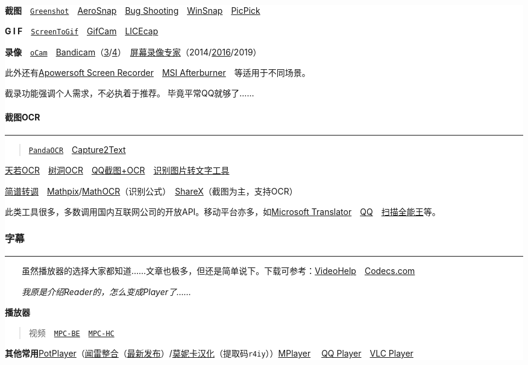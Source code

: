 **截图**　[`Greenshot`](https://getgreenshot.org/)　[AeroSnap](https://shuax.com/project/tools/)　[Bug Shooting](http://www.bugshooting.com/)　[WinSnap](http://bbs.wuyou.net/forum.php?mod=viewthread&tid=413045)　[PicPick](http://www.dayanzai.me/picpick.html)　

**G I F**　[`ScreenToGif`](https://www.screentogif.com/?l=zh_cn)　[GifCam](http://blog.bahraniapps.com/gifcam/)　[LICEcap](https://www.cockos.com/licecap/)

**录像**　[`oCam`](http://ohsoft.net/eng/ocam/download.php?cate=1002)　[Bandicam](https://www.bandicam.cn/)（[3](https://www.52pojie.cn/thread-611585-1-1.html)/[4](http://www.carrotchou.blog/93.html)）　[屏幕录像专家](http://www.tlxsoft.com/pro/)（2014/[2016](http://www.carrotchou.blog/20472.html)/2019）

此外还有[Apowersoft Screen Recorder](http://www.carrotchou.blog/125.html)　[MSI Afterburner](https://cn.msi.com/page/afterburner)　等适用于不同场景。

截录功能强调个人需求，不必执着于推荐。 毕竟平常QQ就够了……





#### 截图OCR

------

> [`PandaOCR`](https://www.52pojie.cn/thread-919023-1-1.html)　[Capture2Text](https://sourceforge.net/projects/capture2text/)

[天若OCR](https://www.52pojie.cn/thread-876331-1-1.html)　[树洞OCR](https://www.52pojie.cn/thread-912949-1-1.html)　[QQ截图+OCR](https://www.52pojie.cn/thread-860382-1-1.html)　[识别图片转文字工具](http://cencrack.com/?post=15)

[简谱转调](https://zhuanlan.zhihu.com/p/35889926)　[Mathpix](https://mathpix.com/)/[MathOCR](https://sourceforge.net/projects/mathocr/)（识别公式）　[ShareX](https://getsharex.com/)（截图为主，支持OCR）

此类工具很多，多数调用国内互联网公司的开放API。移动平台亦多，如[Microsoft Translator](https://www.coolapk.com/apk/com.microsoft.translator)　[QQ](https://www.coolapk.com/apk/com.tencent.mobileqq)　[扫描全能王](https://www.coolapk.com/apk/3358/)等。








### 字幕

------

　　虽然播放器的选择大家都知道……文章也极多，但还是简单说下。下载可参考：[VideoHelp](https://www.videohelp.com/)　[Codecs.com](https://www.free-codecs.com/)

　　*我原是介绍Reader的，怎么变成Player了……*



**播放器**

> 视频　[`MPC-BE`](https://sourceforge.net/projects/mpcbe/)　[`MPC-HC`](https://mpc-hc.org/)

**其他常用**[PotPlayer](http://potplayer.daum.net/?lang=zh_CN)（[闻雷整合](http://potplayer.ys168.com/)（[最新发布](https://pan.lanzou.com/b112173/)）/[莫妮卡汉化](https://pan.baidu.com/s/1eUfEIt0 )（提取码`r4iy`））[MPlayer](http://www.mplayer.org.cn) 　[QQ Player](https://www.xiazaiba.com/dl/1.html)　[VLC Player](https://www.videolan.org/)
